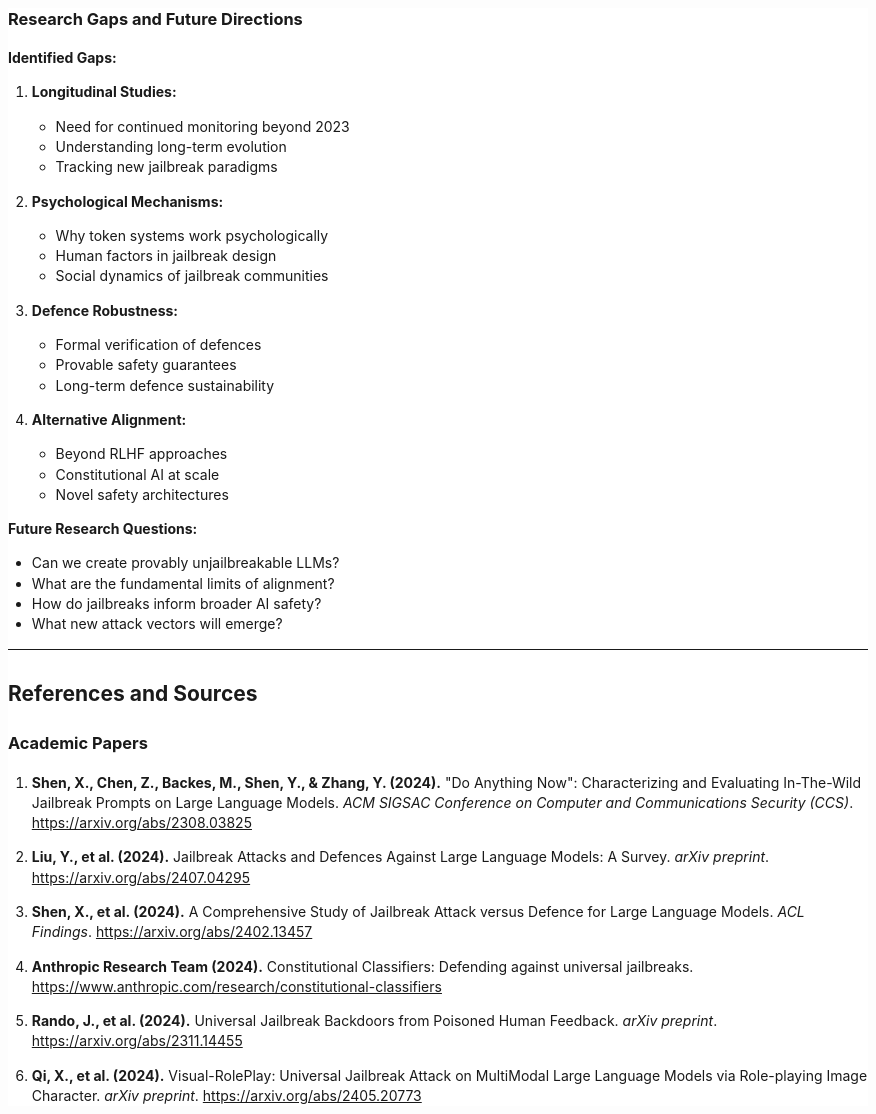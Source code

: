 
### Research Gaps and Future Directions

**Identified Gaps:**

1. **Longitudinal Studies:**
   - Need for continued monitoring beyond 2023
   - Understanding long-term evolution
   - Tracking new jailbreak paradigms

2. **Psychological Mechanisms:**
   - Why token systems work psychologically
   - Human factors in jailbreak design
   - Social dynamics of jailbreak communities

3. **Defence Robustness:**
   - Formal verification of defences
   - Provable safety guarantees
   - Long-term defence sustainability

4. **Alternative Alignment:**
   - Beyond RLHF approaches
   - Constitutional AI at scale
   - Novel safety architectures

**Future Research Questions:**

- Can we create provably unjailbreakable LLMs?
- What are the fundamental limits of alignment?
- How do jailbreaks inform broader AI safety?
- What new attack vectors will emerge?

---

## References and Sources

### Academic Papers

1. **Shen, X., Chen, Z., Backes, M., Shen, Y., & Zhang, Y. (2024).** "Do Anything Now": Characterizing and Evaluating In-The-Wild Jailbreak Prompts on Large Language Models. *ACM SIGSAC Conference on Computer and Communications Security (CCS)*. https://arxiv.org/abs/2308.03825

2. **Liu, Y., et al. (2024).** Jailbreak Attacks and Defences Against Large Language Models: A Survey. *arXiv preprint*. https://arxiv.org/abs/2407.04295

3. **Shen, X., et al. (2024).** A Comprehensive Study of Jailbreak Attack versus Defence for Large Language Models. *ACL Findings*. https://arxiv.org/abs/2402.13457

4. **Anthropic Research Team (2024).** Constitutional Classifiers: Defending against universal jailbreaks. https://www.anthropic.com/research/constitutional-classifiers

5. **Rando, J., et al. (2024).** Universal Jailbreak Backdoors from Poisoned Human Feedback. *arXiv preprint*. https://arxiv.org/abs/2311.14455

6. **Qi, X., et al. (2024).** Visual-RolePlay: Universal Jailbreak Attack on MultiModal Large Language Models via Role-playing Image Character. *arXiv preprint*. https://arxiv.org/abs/2405.20773
